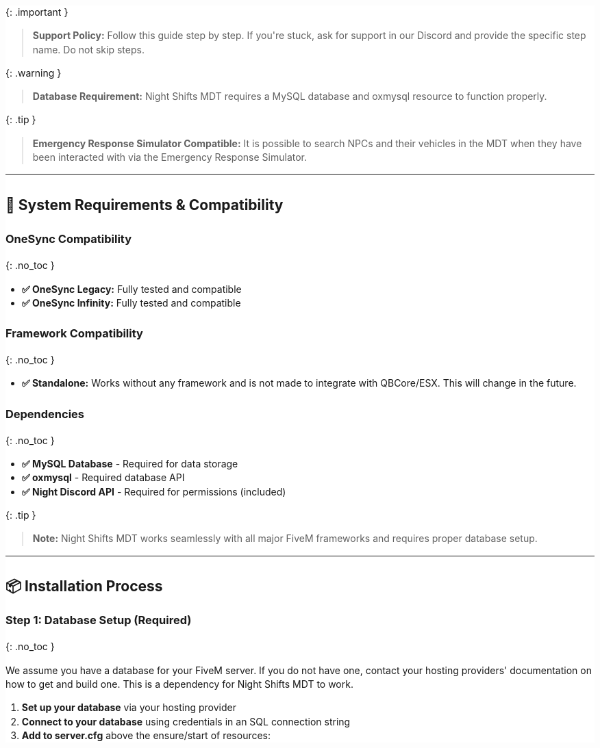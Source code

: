 {: .important }
> **Support Policy:** Follow this guide step by step. If you're stuck, ask for support in our Discord and provide the specific step name. Do not skip steps.

{: .warning }
> **Database Requirement:** Night Shifts MDT requires a MySQL database and oxmysql resource to function properly.

{: .tip }
> **Emergency Response Simulator Compatible:** It is possible to search NPCs and their vehicles in the MDT when they have been interacted with via the Emergency Response Simulator.

---

## 🔧 System Requirements & Compatibility

### **OneSync Compatibility**
{: .no_toc }

- **✅ OneSync Legacy:** Fully tested and compatible
- **✅ OneSync Infinity:** Fully tested and compatible

### **Framework Compatibility**
{: .no_toc }

- **✅ Standalone:** Works without any framework and is not made to integrate with QBCore/ESX. This will change in the future.

### **Dependencies**
{: .no_toc }

- **✅ MySQL Database** - Required for data storage
- **✅ oxmysql** - Required database API
- **✅ Night Discord API** - Required for permissions (included)

{: .tip }
> **Note:** Night Shifts MDT works seamlessly with all major FiveM frameworks and requires proper database setup.

---

## 📦 Installation Process

### **Step 1: Database Setup (Required)**
{: .no_toc }

We assume you have a database for your FiveM server. If you do not have one, contact your hosting providers' documentation on how to get and build one. This is a dependency for Night Shifts MDT to work.

1. **Set up your database** via your hosting provider
2. **Connect to your database** using credentials in an SQL connection string
3. **Add to server.cfg** above the ensure/start of resources:

